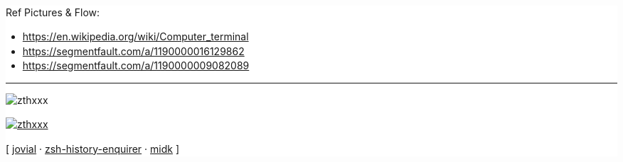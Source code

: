 
Ref Pictures & Flow:

- https://en.wikipedia.org/wiki/Computer_terminal
- https://segmentfault.com/a/1190000016129862
- https://segmentfault.com/a/1190000009082089


---

<img
  alt="zthxxx"
  src="https://avatars.githubusercontent.com/u/15135943"
  class="w-52 h-52 rounded-full border-1 border-gray-400"
/>

[![zthxxx](https://badgen.net/badge/github/%20zthxxx%20/blue?icon=github&label&scale=2)](https://github.com/zthxxx)

[ [jovial](https://github.com/zthxxx/jovial) · [zsh-history-enquirer](https://github.com/zthxxx/zsh-history-enquirer) · [midk](https://github.com/zthxxx/midk) ]
